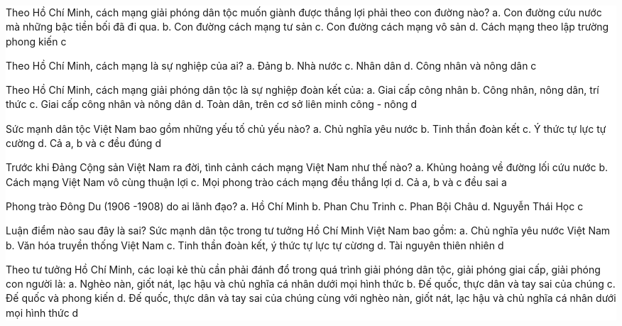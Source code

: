 
Theo Hồ Chí Minh, cách mạng giải phóng dân tộc muốn giành được thắng lợi phải theo con đường nào?
a. Con đường cứu nước mà những bậc tiền bối đã đi qua.
b. Con đường cách mạng tư sản
c. Con đường cách mạng vô sản
d. Cách mạng theo lập trường phong kiến
c


Theo Hồ Chí Minh, cách mạng là sự nghiệp của ai?
a. Đảng
b. Nhà nước
c. Nhân dân
d. Công nhân và nông dân
c


Theo Hồ Chí Minh, cách mạng giải phóng dân tộc là sự nghiệp đoàn kết của:
a. Giai cấp công nhân
b. Công nhân, nông dân, trí thức
c. Giai cấp công nhân và nông dân
d. Toàn dân, trên cơ sở liên minh công - nông
d


Sức mạnh dân tộc Việt Nam bao gồm những yếu tố chủ yếu nào?
a. Chủ nghĩa yêu nước
b. Tinh thần đoàn kết
c. Ý thức tự lực tự cường
d. Cả a, b và c đều đúng
d


Trước khi Đảng Cộng sản Việt Nam ra đời, tình cảnh cách mạng Việt Nam như thế nào?
a. Khủng hoảng về đường lối cứu nước
b. Cách mạng Việt Nam vô cùng thuận lợi
c. Mọi phong trào cách mạng đều thắng lợi
d. Cả a, b và c đều sai
a


Phong trào Đông Du (1906 -1908) do ai lãnh đạo?
a. Hồ Chí Minh
b. Phan Chu Trinh
c. Phan Bội Châu
d. Nguyễn Thái Học
c


Luận điểm nào sau đây là sai? Sức mạnh dân tộc trong tư tưởng Hồ Chí Minh Việt Nam bao gồm:
a. Chủ nghĩa yêu nước Việt Nam
b. Văn hóa truyền thống Việt Nam
c. Tinh thần đoàn kết, ý thức tự lực tự cừơng
d. Tài nguyên thiên nhiên
d


Theo tư tưởng Hồ Chí Minh, các loại kẻ thù cần phải đánh đổ trong quá trình giải phóng dân tộc, giải phóng giai cấp, giải phóng con người là:
a. Nghèo nàn, giốt nát, lạc hậu và chủ nghĩa cá nhân dưới mọi hình thức
b. Đế quốc, thực dân và tay sai của chúng
c. Đế quốc và phong kiến
d. Đế quốc, thực dân và tay sai của chúng cùng với nghèo nàn, giốt nát, lạc hậu và chủ nghĩa cá nhân dưới mọi hình thức
d
